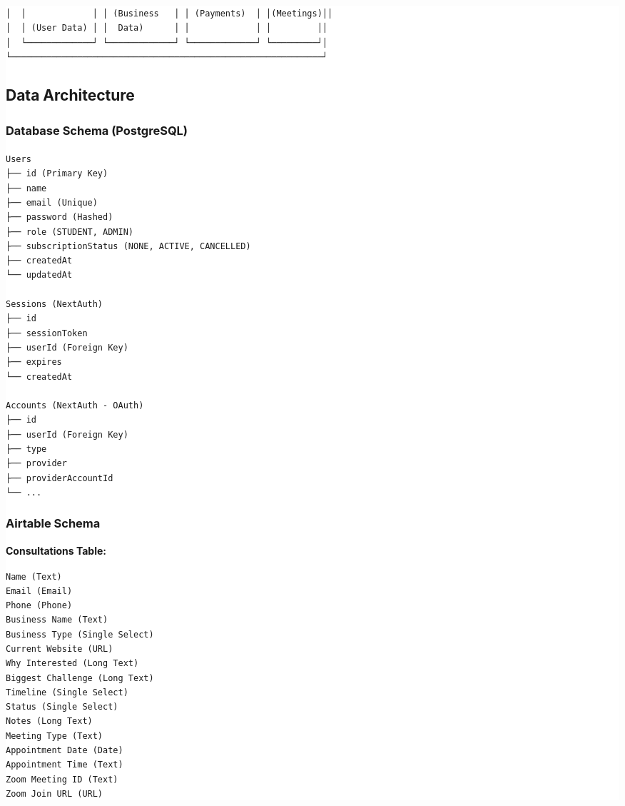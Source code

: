 ```
│  │             │ │ (Business   │ │ (Payments)  │ │(Meetings)││
│  │ (User Data) │ │  Data)      │ │             │ │         ││
│  └─────────────┘ └─────────────┘ └─────────────┘ └─────────┘│
└─────────────────────────────────────────────────────────────┘
```

## Data Architecture

### Database Schema (PostgreSQL)
```
Users
├── id (Primary Key)
├── name
├── email (Unique)
├── password (Hashed)
├── role (STUDENT, ADMIN)
├── subscriptionStatus (NONE, ACTIVE, CANCELLED)
├── createdAt
└── updatedAt

Sessions (NextAuth)
├── id
├── sessionToken
├── userId (Foreign Key)
├── expires
└── createdAt

Accounts (NextAuth - OAuth)
├── id
├── userId (Foreign Key)
├── type
├── provider
├── providerAccountId
└── ...
```

### Airtable Schema

**Consultations Table:**
```
Name (Text)
Email (Email)
Phone (Phone)
Business Name (Text)
Business Type (Single Select)
Current Website (URL)
Why Interested (Long Text)
Biggest Challenge (Long Text)
Timeline (Single Select)
Status (Single Select)
Notes (Long Text)
Meeting Type (Text)
Appointment Date (Date)
Appointment Time (Text)
Zoom Meeting ID (Text)
Zoom Join URL (URL)
```
